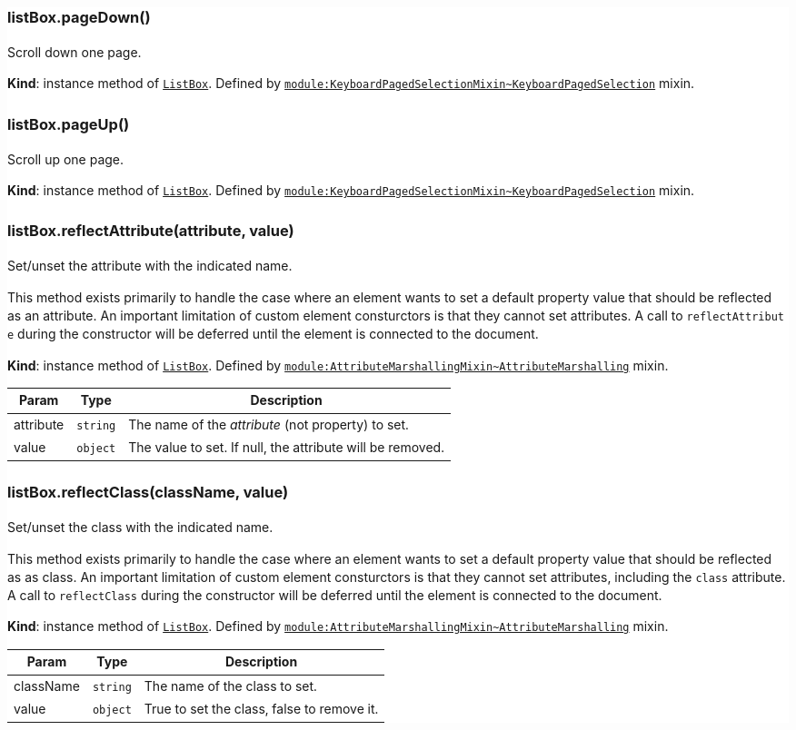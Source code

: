 ### listBox.pageDown()
Scroll down one page.

  **Kind**: instance method of <code>[ListBox](#ListBox)</code>. Defined by <code>[module:KeyboardPagedSelectionMixin~KeyboardPagedSelection](../elix-mixins/docs/module:KeyboardPagedSelectionMixin~KeyboardPagedSelection.md)</code> mixin.
<a name="module_KeyboardPagedSelectionMixin..KeyboardPagedSelection+pageUp"></a>

### listBox.pageUp()
Scroll up one page.

  **Kind**: instance method of <code>[ListBox](#ListBox)</code>. Defined by <code>[module:KeyboardPagedSelectionMixin~KeyboardPagedSelection](../elix-mixins/docs/module:KeyboardPagedSelectionMixin~KeyboardPagedSelection.md)</code> mixin.
<a name="module_AttributeMarshallingMixin..AttributeMarshalling+reflectAttribute"></a>

### listBox.reflectAttribute(attribute, value)
Set/unset the attribute with the indicated name.

This method exists primarily to handle the case where an element wants to
set a default property value that should be reflected as an attribute. An
important limitation of custom element consturctors is that they cannot
set attributes. A call to `reflectAttribute` during the constructor will
be deferred until the element is connected to the document.

  **Kind**: instance method of <code>[ListBox](#ListBox)</code>. Defined by <code>[module:AttributeMarshallingMixin~AttributeMarshalling](../elix-mixins/docs/module:AttributeMarshallingMixin~AttributeMarshalling.md)</code> mixin.

| Param | Type | Description |
| --- | --- | --- |
| attribute | <code>string</code> | The name of the *attribute* (not property) to set. |
| value | <code>object</code> | The value to set. If null, the attribute will be removed. |

<a name="module_AttributeMarshallingMixin..AttributeMarshalling+reflectClass"></a>

### listBox.reflectClass(className, value)
Set/unset the class with the indicated name.

This method exists primarily to handle the case where an element wants to
set a default property value that should be reflected as as class. An
important limitation of custom element consturctors is that they cannot
set attributes, including the `class` attribute. A call to
`reflectClass` during the constructor will be deferred until the element
is connected to the document.

  **Kind**: instance method of <code>[ListBox](#ListBox)</code>. Defined by <code>[module:AttributeMarshallingMixin~AttributeMarshalling](../elix-mixins/docs/module:AttributeMarshallingMixin~AttributeMarshalling.md)</code> mixin.

| Param | Type | Description |
| --- | --- | --- |
| className | <code>string</code> | The name of the class to set. |
| value | <code>object</code> | True to set the class, false to remove it. |
